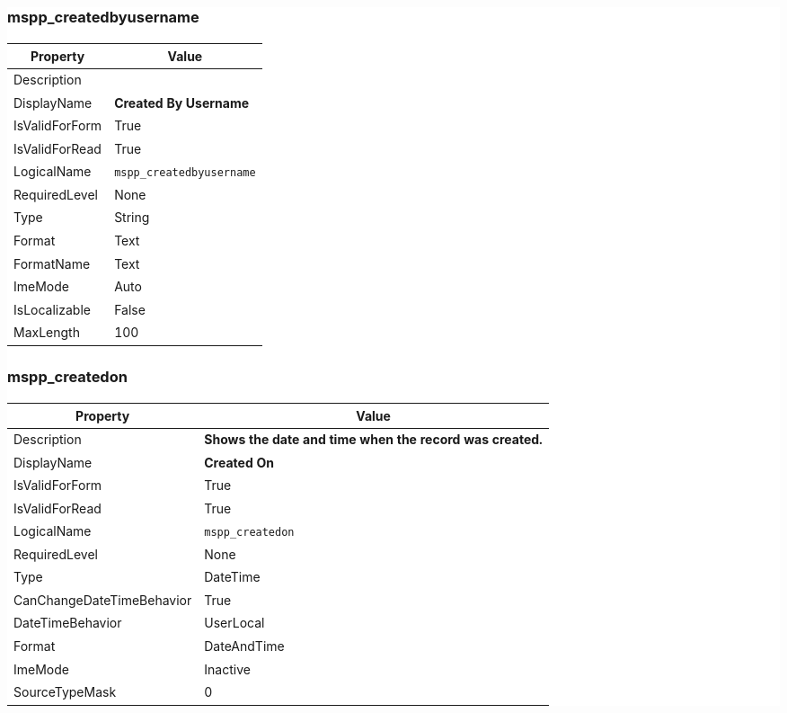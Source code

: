 ### <a name="BKMK_mspp_createdbyusername"></a> mspp_createdbyusername

|Property|Value|
|---|---|
|Description||
|DisplayName|**Created By Username**|
|IsValidForForm|True|
|IsValidForRead|True|
|LogicalName|`mspp_createdbyusername`|
|RequiredLevel|None|
|Type|String|
|Format|Text|
|FormatName|Text|
|ImeMode|Auto|
|IsLocalizable|False|
|MaxLength|100|

### <a name="BKMK_mspp_createdon"></a> mspp_createdon

|Property|Value|
|---|---|
|Description|**Shows the date and time when the record was created.**|
|DisplayName|**Created On**|
|IsValidForForm|True|
|IsValidForRead|True|
|LogicalName|`mspp_createdon`|
|RequiredLevel|None|
|Type|DateTime|
|CanChangeDateTimeBehavior|True|
|DateTimeBehavior|UserLocal|
|Format|DateAndTime|
|ImeMode|Inactive|
|SourceTypeMask|0|
